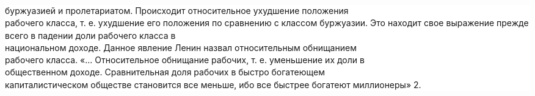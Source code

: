    буржуазией и пролетариатом. Происходит относительное ухудшение положения  
   рабочего класса, т. е. ухудшение его положения по сравнению с классом буржуазии.
   Это находит свое выражение прежде всего в падении доли рабочего класса в  
   национальном доходе. Данное явление Ленин назвал относительным обнищанием  
   рабочего класса. «... Относительное обнищание рабочих, т. е. уменьшение их доли в  
   общественном доходе. Сравнительная доля рабочих в быстро богатеющем  
   капиталистическом обществе становится все меньше, ибо все быстрее богатеют миллионеры» 2.
